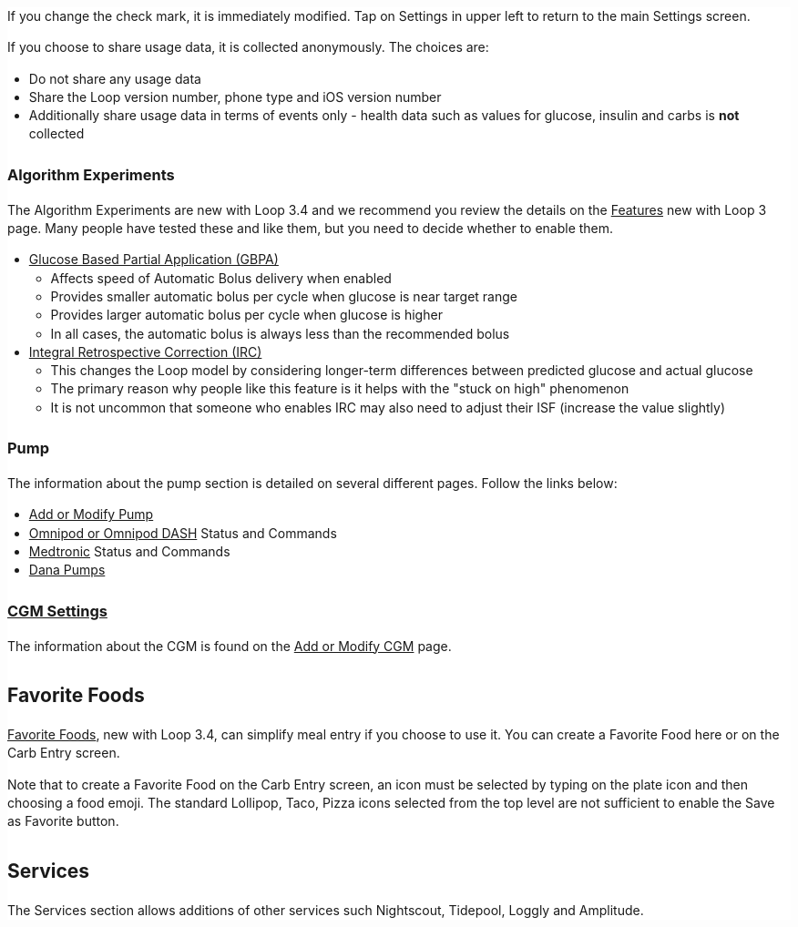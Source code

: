 If you change the check mark, it is immediately modified. Tap on Settings in upper left to return to the main Settings screen.

If you choose to share usage data, it is collected anonymously. The choices are:

* Do not share any usage data
* Share the Loop version number, phone type and iOS version number
* Additionally share usage data in terms of events only - health data such as values for glucose, insulin and carbs is **not** collected

### Algorithm Experiments

The Algorithm Experiments are new with Loop 3.4 and we recommend you review the details on the [Features](features.md) new with Loop 3 page. Many people have tested these and like them, but you need to decide whether to enable them.

* [Glucose Based Partial Application (GBPA)](features.md#glucose-based-partial-application-gbpa)
    * Affects speed of Automatic Bolus delivery when enabled
    * Provides smaller automatic bolus per cycle when glucose is near target range
    * Provides larger automatic bolus per cycle when glucose is higher
    * In all cases, the automatic bolus is always less than the recommended bolus
* [Integral Retrospective Correction (IRC)](features.md#integral-retrospective-correction-irc)
    * This changes the Loop model by considering longer-term differences between predicted glucose and actual glucose
    * The primary reason why people like this feature is it helps with the "stuck on high" phenomenon
    * It is not uncommon that someone who enables IRC may also need to adjust their ISF (increase the value slightly)

### Pump

The information about the pump section is detailed on several different pages. Follow the links below:

* [Add or Modify Pump](add-pump.md)
* [Omnipod or Omnipod DASH](omnipod.md) Status and Commands
* [Medtronic](medtronic.md) Status and Commands
* [Dana Pumps](add-pump.md#dana-i-danars-v3)

### [CGM Settings](add-cgm.md)

The information about the CGM is found on the [Add or Modify CGM](add-cgm.md) page.

## Favorite Foods

[Favorite Foods](features.md#favorite-foods), new with Loop 3.4, can simplify meal entry if you choose to use it. You can create a Favorite Food here or on the Carb Entry screen. 

Note that to create a Favorite Food on the Carb Entry screen, an icon must be selected by typing on the plate icon and then choosing a food emoji. The standard Lollipop, Taco, Pizza icons selected from the top level are not sufficient to enable the Save as Favorite button.

## Services

The Services section allows additions of other services such Nightscout, Tidepool, Loggly and Amplitude.
